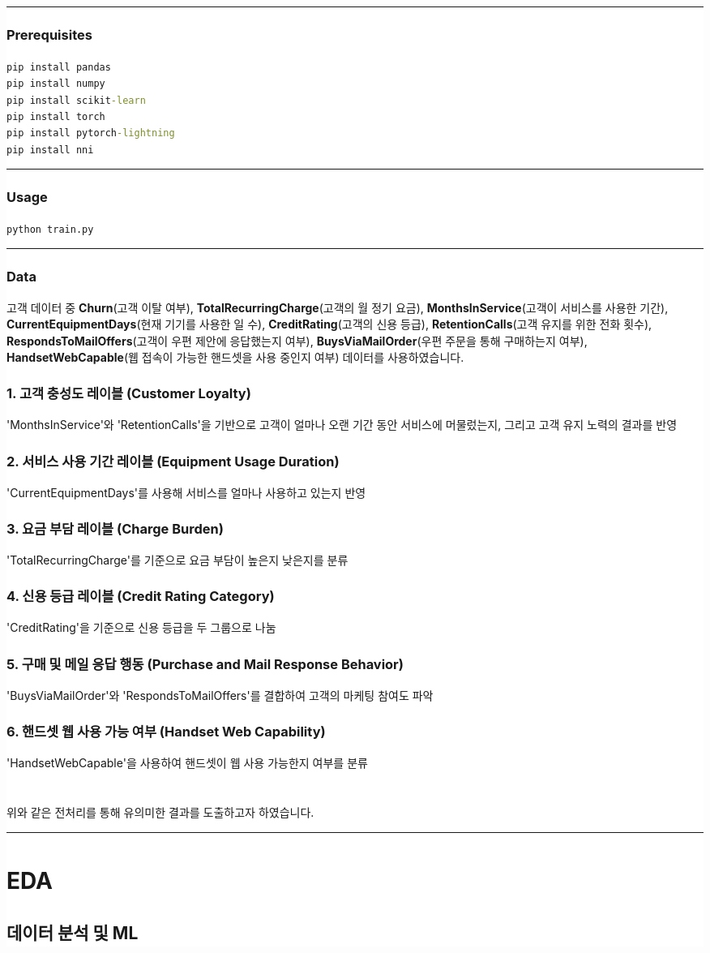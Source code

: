 <hr>

### Prerequisites

```cmd
pip install pandas 
pip install numpy 
pip install scikit-learn
pip install torch
pip install pytorch-lightning
pip install nni
```

<hr>

### Usage

```cmd
python train.py
```

<hr> 

### Data

고객 데이터 중 <b>Churn</b>(고객 이탈 여부), <b>TotalRecurringCharge</b>(고객의 월 정기 요금),  <b>MonthsInService</b>(고객이 서비스를 사용한 기간), 
<b>CurrentEquipmentDays</b>(현재 기기를 사용한 일 수), <b>CreditRating</b>(고객의 신용 등급), <b>RetentionCalls</b>(고객 유지를 위한 전화 횟수), 
<b>RespondsToMailOffers</b>(고객이 우편 제안에 응답했는지 여부), <b>BuysViaMailOrder</b>(우편 주문을 통해 구매하는지 여부), <b>HandsetWebCapable</b>(웹 접속이 가능한 핸드셋을 사용 중인지 여부) 데이터를 사용하였습니다.

 <h3> 1. 고객 충성도 레이블 (Customer Loyalty)</h3>
 'MonthsInService'와 'RetentionCalls'을 기반으로 고객이 얼마나 오랜 기간 동안 서비스에 머물렀는지, 그리고 고객 유지 노력의 결과를 반영

 <h3>2. 서비스 사용 기간 레이블 (Equipment Usage Duration)</h3>
 'CurrentEquipmentDays'를 사용해 서비스를 얼마나 사용하고 있는지 반영
 <h3>3. 요금 부담 레이블 (Charge Burden)</h3>
 'TotalRecurringCharge'를 기준으로 요금 부담이 높은지 낮은지를 분류
 <h3>4. 신용 등급 레이블 (Credit Rating Category)</h3>
 'CreditRating'을 기준으로 신용 등급을 두 그룹으로 나눔
 <h3>5. 구매 및 메일 응답 행동 (Purchase and Mail Response Behavior)</h3>
 'BuysViaMailOrder'와 'RespondsToMailOffers'를 결합하여 고객의 마케팅 참여도 파악
 <h3>6. 핸드셋 웹 사용 가능 여부 (Handset Web Capability)</h3>
 'HandsetWebCapable'을 사용하여 핸드셋이 웹 사용 가능한지 여부를 분류
<br><br><br>
위와 같은 전처리를 통해 유의미한 결과를 도출하고자 하였습니다.


<hr>

# EDA

## 데이터 분석 및 ML
